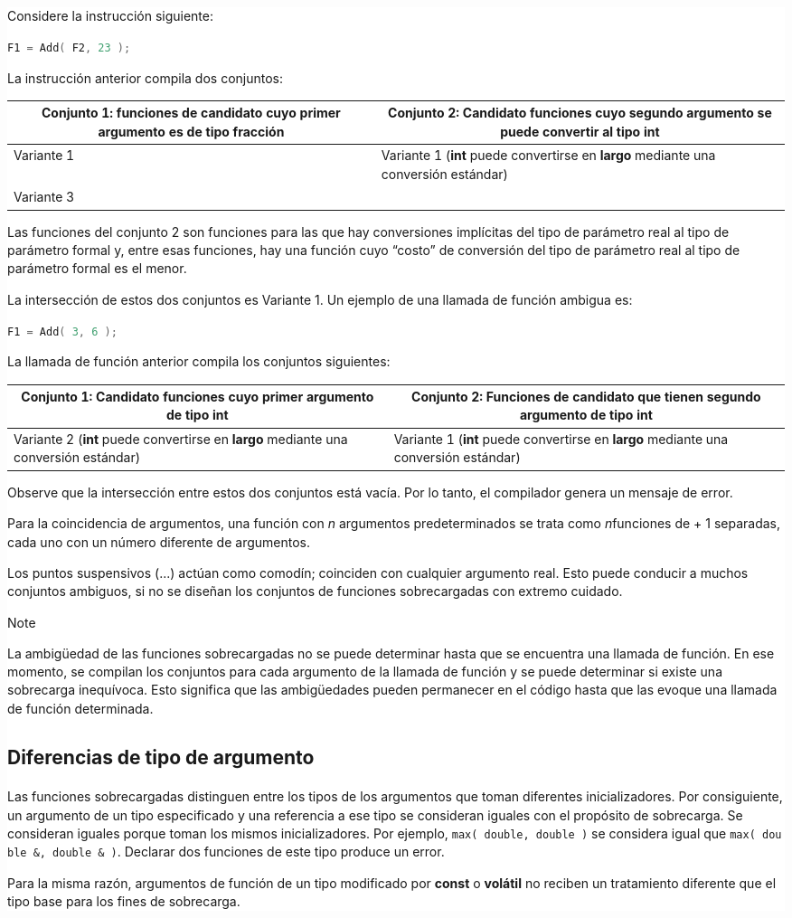  Considere la instrucción siguiente:  
  
```cpp 
F1 = Add( F2, 23 );  
```  
  
 La instrucción anterior compila dos conjuntos:  
  
|Conjunto 1: funciones de candidato cuyo primer argumento es de tipo fracción|Conjunto 2: Candidato funciones cuyo segundo argumento se puede convertir al tipo **int**|  
|--------------------------------------------------------------------------|-----------------------------------------------------------------------------------|  
|Variante 1|Variante 1 (**int** puede convertirse en **largo** mediante una conversión estándar)|  
|Variante 3||  
  
 Las funciones del conjunto 2 son funciones para las que hay conversiones implícitas del tipo de parámetro real al tipo de parámetro formal y, entre esas funciones, hay una función cuyo “costo” de conversión del tipo de parámetro real al tipo de parámetro formal es el menor.  
  
 La intersección de estos dos conjuntos es Variante 1. Un ejemplo de una llamada de función ambigua es:  
  
```cpp 
F1 = Add( 3, 6 );  
```  
  
 La llamada de función anterior compila los conjuntos siguientes:  
  
|Conjunto 1: Candidato funciones cuyo primer argumento de tipo **int**|Conjunto 2: Funciones de candidato que tienen segundo argumento de tipo **int**|  
|---------------------------------------------------------------------|----------------------------------------------------------------------|  
|Variante 2 (**int** puede convertirse en **largo** mediante una conversión estándar)|Variante 1 (**int** puede convertirse en **largo** mediante una conversión estándar)|  
  
 Observe que la intersección entre estos dos conjuntos está vacía. Por lo tanto, el compilador genera un mensaje de error.  
  
 Para la coincidencia de argumentos, una función con *n* argumentos predeterminados se trata como *n*funciones de + 1 separadas, cada uno con un número diferente de argumentos.  
  
 Los puntos suspensivos (...) actúan como comodín; coinciden con cualquier argumento real. Esto puede conducir a muchos conjuntos ambiguos, si no se diseñan los conjuntos de funciones sobrecargadas con extremo cuidado.  
  
> [!NOTE]
>  La ambigüedad de las funciones sobrecargadas no se puede determinar hasta que se encuentra una llamada de función. En ese momento, se compilan los conjuntos para cada argumento de la llamada de función y se puede determinar si existe una sobrecarga inequívoca. Esto significa que las ambigüedades pueden permanecer en el código hasta que las evoque una llamada de función determinada.  
  
## <a name="argument-type-differences"></a>Diferencias de tipo de argumento  
 Las funciones sobrecargadas distinguen entre los tipos de los argumentos que toman diferentes inicializadores. Por consiguiente, un argumento de un tipo especificado y una referencia a ese tipo se consideran iguales con el propósito de sobrecarga. Se consideran iguales porque toman los mismos inicializadores. Por ejemplo, `max( double, double )` se considera igual que `max( double &, double & )`. Declarar dos funciones de este tipo produce un error.  
  
 Para la misma razón, argumentos de función de un tipo modificado por **const** o **volátil** no reciben un tratamiento diferente que el tipo base para los fines de sobrecarga.  
  